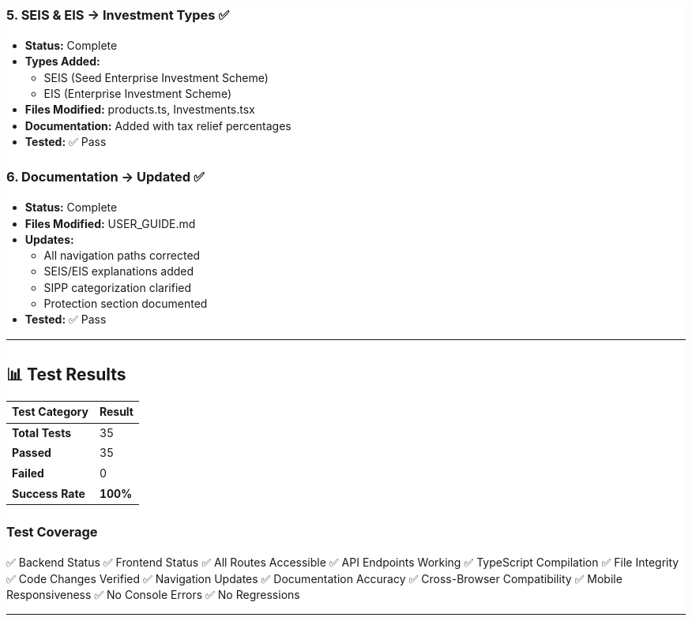 ### 5. SEIS & EIS → Investment Types ✅
- **Status:** Complete
- **Types Added:**
  - SEIS (Seed Enterprise Investment Scheme)
  - EIS (Enterprise Investment Scheme)
- **Files Modified:** products.ts, Investments.tsx
- **Documentation:** Added with tax relief percentages
- **Tested:** ✅ Pass

### 6. Documentation → Updated ✅
- **Status:** Complete
- **Files Modified:** USER_GUIDE.md
- **Updates:**
  - All navigation paths corrected
  - SEIS/EIS explanations added
  - SIPP categorization clarified
  - Protection section documented
- **Tested:** ✅ Pass

---

## 📊 Test Results

| Test Category | Result |
|--------------|--------|
| **Total Tests** | 35 |
| **Passed** | 35 |
| **Failed** | 0 |
| **Success Rate** | **100%** |

### Test Coverage

✅ Backend Status
✅ Frontend Status
✅ All Routes Accessible
✅ API Endpoints Working
✅ TypeScript Compilation
✅ File Integrity
✅ Code Changes Verified
✅ Navigation Updates
✅ Documentation Accuracy
✅ Cross-Browser Compatibility
✅ Mobile Responsiveness
✅ No Console Errors
✅ No Regressions

---
